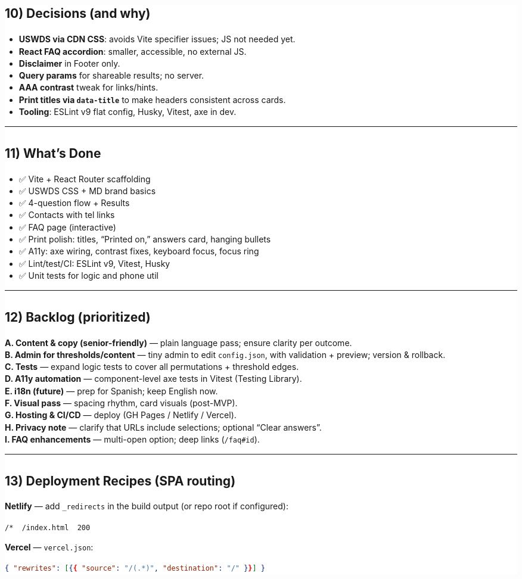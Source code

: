 
## 10) Decisions (and why)

- **USWDS via CDN CSS**: avoids Vite specifier issues; JS not needed yet.  
- **React FAQ accordion**: smaller, accessible, no external JS.  
- **Disclaimer** in Footer only.  
- **Query params** for shareable results; no server.  
- **AAA contrast** tweak for links/hints.  
- **Print titles via `data-title`** to make headers consistent across cards.  
- **Tooling**: ESLint v9 flat config, Husky, Vitest, axe in dev.

---

## 11) What’s Done

- ✅ Vite + React Router scaffolding  
- ✅ USWDS CSS + MD brand basics  
- ✅ 4-question flow + Results  
- ✅ Contacts with tel links  
- ✅ FAQ page (interactive)  
- ✅ Print polish: titles, “Printed on,” answers card, hanging bullets  
- ✅ A11y: axe wiring, contrast fixes, keyboard focus, focus ring  
- ✅ Lint/test/CI: ESLint v9, Vitest, Husky  
- ✅ Unit tests for logic and phone util

---

## 12) Backlog (prioritized)

**A. Content & copy (senior-friendly)** — plain language pass; ensure clarity per outcome.  
**B. Admin for thresholds/content** — tiny admin to edit `config.json`, with validation + preview; version & rollback.  
**C. Tests** — expand logic tests to cover all permutations + threshold edges.  
**D. A11y automation** — component-level axe tests in Vitest (Testing Library).  
**E. i18n (future)** — prep for Spanish; keep English now.  
**F. Visual pass** — spacing rhythm, card visuals (post-MVP).  
**G. Hosting & CI/CD** — deploy (GH Pages / Netlify / Vercel).  
**H. Privacy note** — clarify that URLs include selections; optional “Clear answers”.  
**I. FAQ enhancements** — multi-open option; deep links (`/faq#id`).

---

## 13) Deployment Recipes (SPA routing)

**Netlify** — add `_redirects` in the build output (or repo root if configured):
```
/*  /index.html  200
```

**Vercel** — `vercel.json`:
```json
{ "rewrites": [{{ "source": "/(.*)", "destination": "/" }}] }
```
